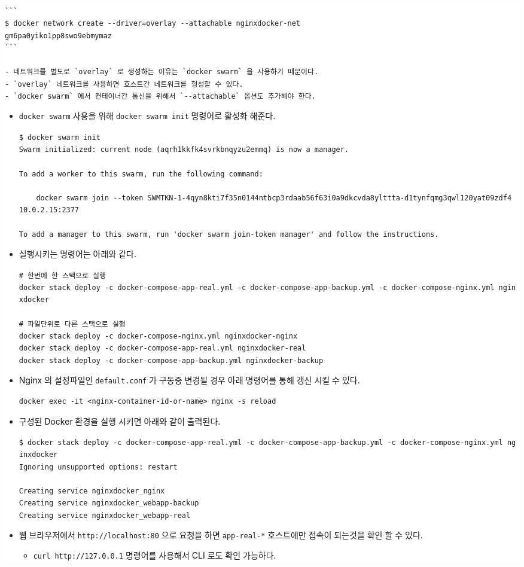 	```
	$ docker network create --driver=overlay --attachable nginxdocker-net
	gm6pa0yiko1pp8swo9ebmymaz
	```  
	
	- 네트워크를 별도로 `overlay` 로 생성하는 이유는 `docker swarm` 을 사용하기 때문이다.
	- `overlay` 네트워크를 사용하면 호스트간 네트워크를 형성할 수 있다.
	- `docker swarm` 에서 컨테이너간 통신을 위해서 `--attachable` 옵션도 추가해야 한다.
- `docker swarm` 사용을 위해 `docker swarm init` 명령어로 활성화 해준다.

	```
	$ docker swarm init
	Swarm initialized: current node (aqrh1kkfk4svrkbnqyzu2emmq) is now a manager.
	
	To add a worker to this swarm, run the following command:
	
	    docker swarm join --token SWMTKN-1-4qyn8kti7f35n0144ntbcp3rdaab56f63i0a9dkcvda8ylttta-d1tynfqmg3qwl120yat09zdf4 10.0.2.15:2377
	
	To add a manager to this swarm, run 'docker swarm join-token manager' and follow the instructions.
	```  

- 실행시키는 명령어는 아래와 같다.

	```
	# 한번에 한 스택으로 실행
	docker stack deploy -c docker-compose-app-real.yml -c docker-compose-app-backup.yml -c docker-compose-nginx.yml nginxdocker

	# 파일단위로 다른 스택으로 실행
	docker stack deploy -c docker-compose-nginx.yml nginxdocker-nginx
	docker stack deploy -c docker-compose-app-real.yml nginxdocker-real
	docker stack deploy -c docker-compose-app-backup.yml nginxdocker-backup
	```  
	
- Nginx 의 설정파일인 `default.conf` 가 구동중 변경될 경우 아래 명령어를 통해 갱신 시킬 수 있다.
	
	```
	docker exec -it <nginx-container-id-or-name> nginx -s reload
	```  

- 구성된 Docker 환경을 실행 시키면 아래와 같이 출력된다.

	```
	$ docker stack deploy -c docker-compose-app-real.yml -c docker-compose-app-backup.yml -c docker-compose-nginx.yml nginxdocker
	Ignoring unsupported options: restart
	
	Creating service nginxdocker_nginx
	Creating service nginxdocker_webapp-backup
	Creating service nginxdocker_webapp-real
	```  

- 웹 브라우저에서 `http://localhost:80` 으로 요청을 하면 `app-real-*` 호스트에만 접속이 되는것을 확인 할 수 있다.
	- `curl http://127.0.0.1` 명령어를 사용해서 CLI 로도 확인 가능하다.
